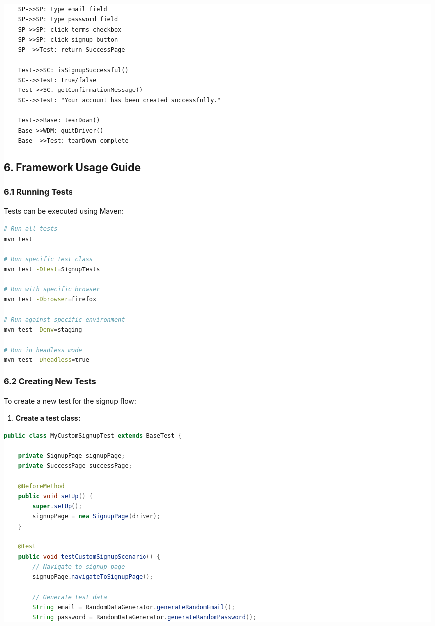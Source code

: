 ```mermaid
    SP->>SP: type email field
    SP->>SP: type password field
    SP->>SP: click terms checkbox
    SP->>SP: click signup button
    SP-->>Test: return SuccessPage
    
    Test->>SC: isSignupSuccessful()
    SC-->>Test: true/false
    Test->>SC: getConfirmationMessage()
    SC-->>Test: "Your account has been created successfully."
    
    Test->>Base: tearDown()
    Base->>WDM: quitDriver()
    Base-->>Test: tearDown complete
```

## 6. Framework Usage Guide

### 6.1 Running Tests

Tests can be executed using Maven:

```bash
# Run all tests
mvn test

# Run specific test class
mvn test -Dtest=SignupTests

# Run with specific browser
mvn test -Dbrowser=firefox

# Run against specific environment
mvn test -Denv=staging

# Run in headless mode
mvn test -Dheadless=true
```

### 6.2 Creating New Tests

To create a new test for the signup flow:

1. **Create a test class:**

```java
public class MyCustomSignupTest extends BaseTest {
    
    private SignupPage signupPage;
    private SuccessPage successPage;
    
    @BeforeMethod
    public void setUp() {
        super.setUp();
        signupPage = new SignupPage(driver);
    }
    
    @Test
    public void testCustomSignupScenario() {
        // Navigate to signup page
        signupPage.navigateToSignupPage();
        
        // Generate test data
        String email = RandomDataGenerator.generateRandomEmail();
        String password = RandomDataGenerator.generateRandomPassword();
```